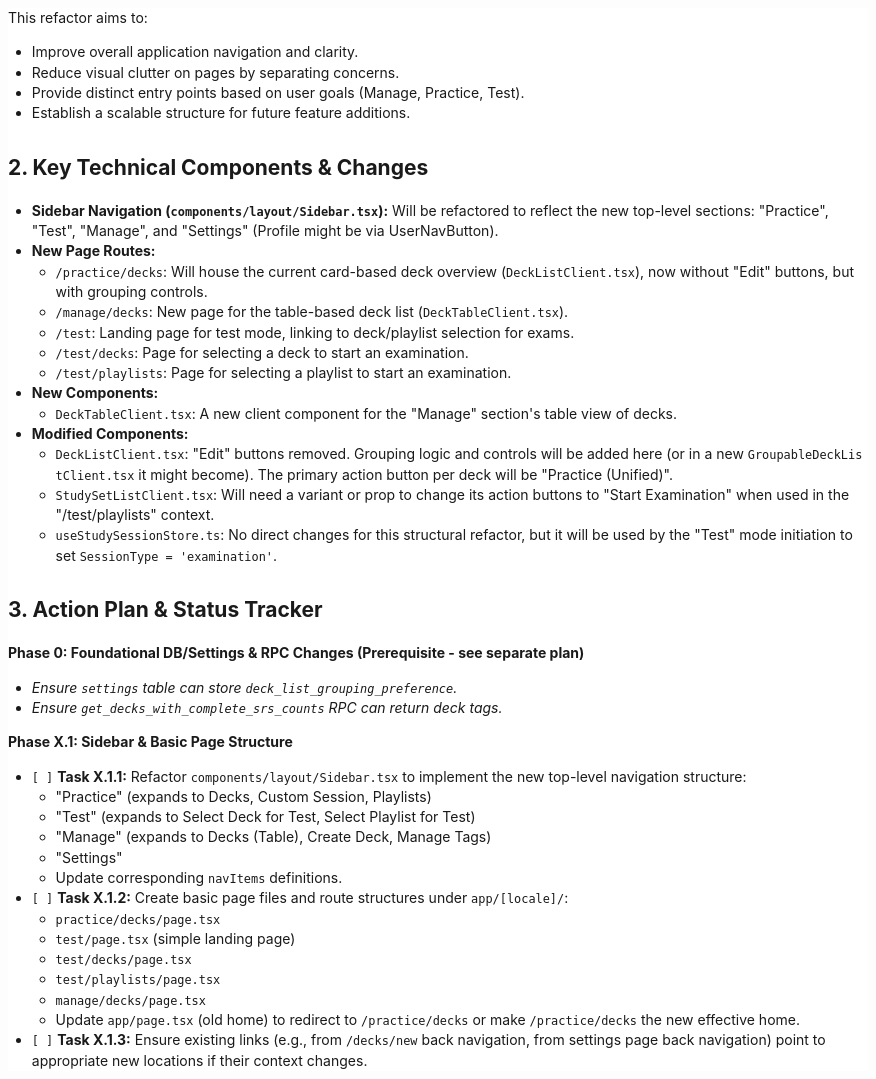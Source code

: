 This refactor aims to:
*   Improve overall application navigation and clarity.
*   Reduce visual clutter on pages by separating concerns.
*   Provide distinct entry points based on user goals (Manage, Practice, Test).
*   Establish a scalable structure for future feature additions.

## 2. Key Technical Components & Changes

*   **Sidebar Navigation (`components/layout/Sidebar.tsx`):** Will be refactored to reflect the new top-level sections: "Practice", "Test", "Manage", and "Settings" (Profile might be via UserNavButton).
*   **New Page Routes:**
    *   `/practice/decks`: Will house the current card-based deck overview (`DeckListClient.tsx`), now without "Edit" buttons, but with grouping controls.
    *   `/manage/decks`: New page for the table-based deck list (`DeckTableClient.tsx`).
    *   `/test`: Landing page for test mode, linking to deck/playlist selection for exams.
    *   `/test/decks`: Page for selecting a deck to start an examination.
    *   `/test/playlists`: Page for selecting a playlist to start an examination.
*   **New Components:**
    *   `DeckTableClient.tsx`: A new client component for the "Manage" section's table view of decks.
*   **Modified Components:**
    *   `DeckListClient.tsx`: "Edit" buttons removed. Grouping logic and controls will be added here (or in a new `GroupableDeckListClient.tsx` it might become). The primary action button per deck will be "Practice (Unified)".
    *   `StudySetListClient.tsx`: Will need a variant or prop to change its action buttons to "Start Examination" when used in the "/test/playlists" context.
    *   `useStudySessionStore.ts`: No direct changes for this structural refactor, but it will be used by the "Test" mode initiation to set `SessionType = 'examination'`.

## 3. Action Plan & Status Tracker

**Phase 0: Foundational DB/Settings & RPC Changes (Prerequisite - see separate plan)**
*   *Ensure `settings` table can store `deck_list_grouping_preference`.*
*   *Ensure `get_decks_with_complete_srs_counts` RPC can return deck tags.*

**Phase X.1: Sidebar & Basic Page Structure**
*   `[ ]` **Task X.1.1:** Refactor `components/layout/Sidebar.tsx` to implement the new top-level navigation structure:
    *   "Practice" (expands to Decks, Custom Session, Playlists)
    *   "Test" (expands to Select Deck for Test, Select Playlist for Test)
    *   "Manage" (expands to Decks (Table), Create Deck, Manage Tags)
    *   "Settings"
    *   Update corresponding `navItems` definitions.
*   `[ ]` **Task X.1.2:** Create basic page files and route structures under `app/[locale]/`:
    *   `practice/decks/page.tsx`
    *   `test/page.tsx` (simple landing page)
    *   `test/decks/page.tsx`
    *   `test/playlists/page.tsx`
    *   `manage/decks/page.tsx`
    *   Update `app/page.tsx` (old home) to redirect to `/practice/decks` or make `/practice/decks` the new effective home.
*   `[ ]` **Task X.1.3:** Ensure existing links (e.g., from `/decks/new` back navigation, from settings page back navigation) point to appropriate new locations if their context changes.
